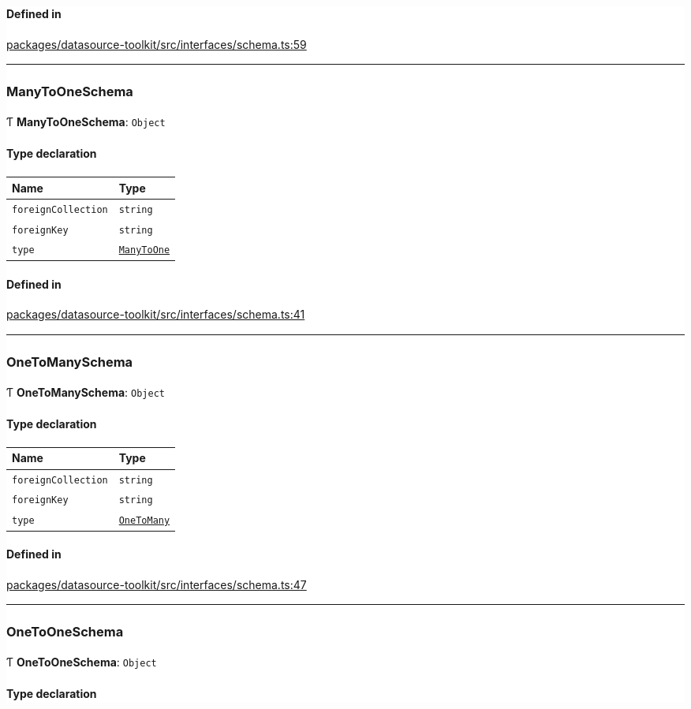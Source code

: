 #### Defined in

[packages/datasource-toolkit/src/interfaces/schema.ts:59](https://github.com/ForestAdmin/agent-nodejs/blob/ab7dfd8/packages/datasource-toolkit/src/interfaces/schema.ts#L59)

___

### ManyToOneSchema

Ƭ **ManyToOneSchema**: `Object`

#### Type declaration

| Name | Type |
| :------ | :------ |
| `foreignCollection` | `string` |
| `foreignKey` | `string` |
| `type` | [`ManyToOne`](../enums/forestadmin_datasource_toolkit.FieldTypes.md#manytoone) |

#### Defined in

[packages/datasource-toolkit/src/interfaces/schema.ts:41](https://github.com/ForestAdmin/agent-nodejs/blob/ab7dfd8/packages/datasource-toolkit/src/interfaces/schema.ts#L41)

___

### OneToManySchema

Ƭ **OneToManySchema**: `Object`

#### Type declaration

| Name | Type |
| :------ | :------ |
| `foreignCollection` | `string` |
| `foreignKey` | `string` |
| `type` | [`OneToMany`](../enums/forestadmin_datasource_toolkit.FieldTypes.md#onetomany) |

#### Defined in

[packages/datasource-toolkit/src/interfaces/schema.ts:47](https://github.com/ForestAdmin/agent-nodejs/blob/ab7dfd8/packages/datasource-toolkit/src/interfaces/schema.ts#L47)

___

### OneToOneSchema

Ƭ **OneToOneSchema**: `Object`

#### Type declaration
